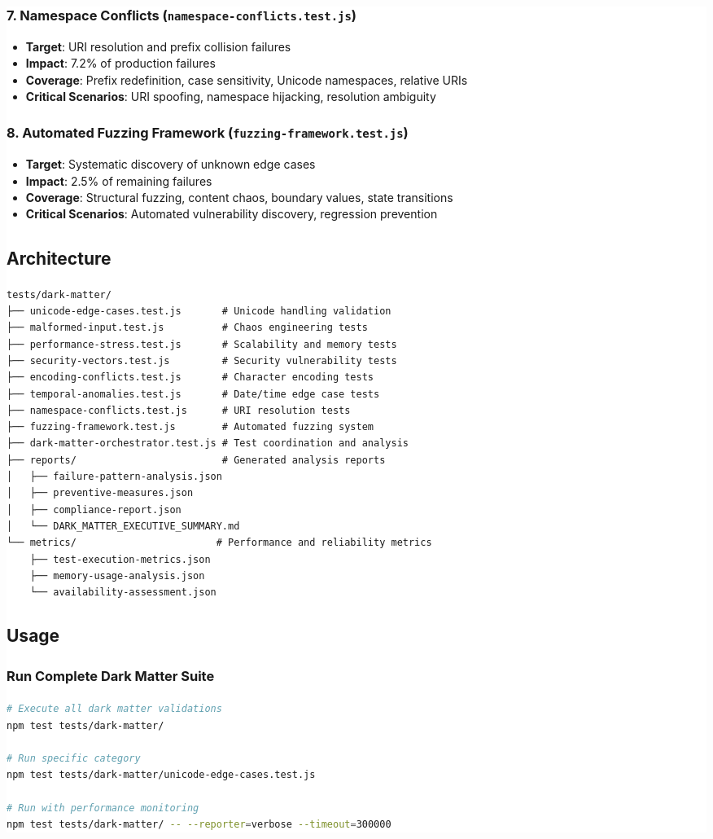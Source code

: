 ### 7. Namespace Conflicts (`namespace-conflicts.test.js`)
- **Target**: URI resolution and prefix collision failures
- **Impact**: 7.2% of production failures
- **Coverage**: Prefix redefinition, case sensitivity, Unicode namespaces, relative URIs
- **Critical Scenarios**: URI spoofing, namespace hijacking, resolution ambiguity

### 8. Automated Fuzzing Framework (`fuzzing-framework.test.js`)
- **Target**: Systematic discovery of unknown edge cases
- **Impact**: 2.5% of remaining failures
- **Coverage**: Structural fuzzing, content chaos, boundary values, state transitions
- **Critical Scenarios**: Automated vulnerability discovery, regression prevention

## Architecture

```
tests/dark-matter/
├── unicode-edge-cases.test.js       # Unicode handling validation
├── malformed-input.test.js          # Chaos engineering tests
├── performance-stress.test.js       # Scalability and memory tests
├── security-vectors.test.js         # Security vulnerability tests
├── encoding-conflicts.test.js       # Character encoding tests
├── temporal-anomalies.test.js       # Date/time edge case tests
├── namespace-conflicts.test.js      # URI resolution tests
├── fuzzing-framework.test.js        # Automated fuzzing system
├── dark-matter-orchestrator.test.js # Test coordination and analysis
├── reports/                         # Generated analysis reports
│   ├── failure-pattern-analysis.json
│   ├── preventive-measures.json
│   ├── compliance-report.json
│   └── DARK_MATTER_EXECUTIVE_SUMMARY.md
└── metrics/                        # Performance and reliability metrics
    ├── test-execution-metrics.json
    ├── memory-usage-analysis.json
    └── availability-assessment.json
```

## Usage

### Run Complete Dark Matter Suite
```bash
# Execute all dark matter validations
npm test tests/dark-matter/

# Run specific category
npm test tests/dark-matter/unicode-edge-cases.test.js

# Run with performance monitoring
npm test tests/dark-matter/ -- --reporter=verbose --timeout=300000
```
